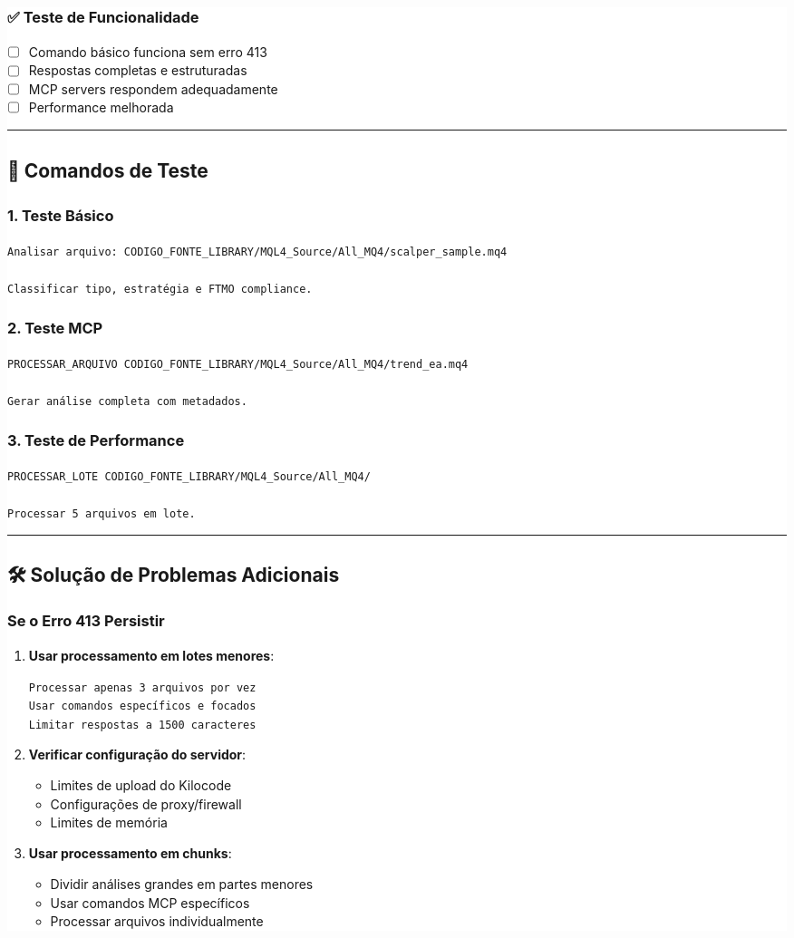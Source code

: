 ### ✅ Teste de Funcionalidade
- [ ] Comando básico funciona sem erro 413
- [ ] Respostas completas e estruturadas
- [ ] MCP servers respondem adequadamente
- [ ] Performance melhorada

---

## 🚀 Comandos de Teste

### 1. Teste Básico
```
Analisar arquivo: CODIGO_FONTE_LIBRARY/MQL4_Source/All_MQ4/scalper_sample.mq4

Classificar tipo, estratégia e FTMO compliance.
```

### 2. Teste MCP
```
PROCESSAR_ARQUIVO CODIGO_FONTE_LIBRARY/MQL4_Source/All_MQ4/trend_ea.mq4

Gerar análise completa com metadados.
```

### 3. Teste de Performance
```
PROCESSAR_LOTE CODIGO_FONTE_LIBRARY/MQL4_Source/All_MQ4/

Processar 5 arquivos em lote.
```

---

## 🛠️ Solução de Problemas Adicionais

### Se o Erro 413 Persistir

1. **Usar processamento em lotes menores**:
   ```
   Processar apenas 3 arquivos por vez
   Usar comandos específicos e focados
   Limitar respostas a 1500 caracteres
   ```

2. **Verificar configuração do servidor**:
   - Limites de upload do Kilocode
   - Configurações de proxy/firewall
   - Limites de memória

3. **Usar processamento em chunks**:
   - Dividir análises grandes em partes menores
   - Usar comandos MCP específicos
   - Processar arquivos individualmente
